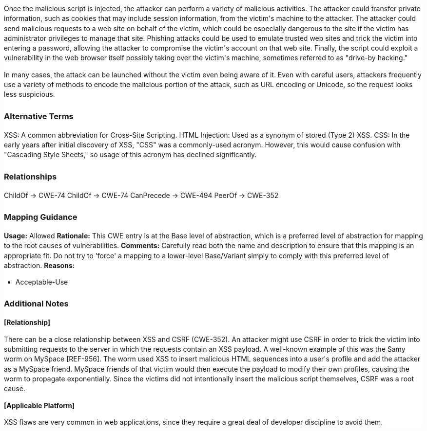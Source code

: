 Once the malicious script is injected, the attacker can perform a variety of malicious activities. The attacker could transfer private information, such as cookies that may include session information, from the victim's machine to the attacker. The attacker could send malicious requests to a web site on behalf of the victim, which could be especially dangerous to the site if the victim has administrator privileges to manage that site. Phishing attacks could be used to emulate trusted web sites and trick the victim into entering a password, allowing the attacker to compromise the victim's account on that web site. Finally, the script could exploit a vulnerability in the web browser itself possibly taking over the victim's machine, sometimes referred to as "drive-by hacking."

In many cases, the attack can be launched without the victim even being aware of it. Even with careful users, attackers frequently use a variety of methods to encode the malicious portion of the attack, such as URL encoding or Unicode, so the request looks less suspicious.


### Alternative Terms
XSS: A common abbreviation for Cross-Site Scripting.
HTML Injection: Used as a synonym of stored (Type 2) XSS.
CSS: In the early years after initial discovery of XSS, "CSS" was a commonly-used acronym. However, this would cause confusion with "Cascading Style Sheets," so usage of this acronym has declined significantly.

### Relationships
ChildOf -> CWE-74
ChildOf -> CWE-74
CanPrecede -> CWE-494
PeerOf -> CWE-352

### Mapping Guidance
**Usage:** Allowed
**Rationale:** This CWE entry is at the Base level of abstraction, which is a preferred level of abstraction for mapping to the root causes of vulnerabilities.
**Comments:** Carefully read both the name and description to ensure that this mapping is an appropriate fit. Do not try to 'force' a mapping to a lower-level Base/Variant simply to comply with this preferred level of abstraction.
**Reasons:**
- Acceptable-Use


### Additional Notes
**[Relationship]** 

There can be a close relationship between XSS and CSRF (CWE-352). An attacker might use CSRF in order to trick the victim into submitting requests to the server in which the requests contain an XSS payload. A well-known example of this was the Samy worm on MySpace [REF-956]. The worm used XSS to insert malicious HTML sequences into a user's profile and add the attacker as a MySpace friend. MySpace friends of that victim would then execute the payload to modify their own profiles, causing the worm to propagate exponentially. Since the victims did not intentionally insert the malicious script themselves, CSRF was a root cause.


**[Applicable Platform]** 

XSS flaws are very common in web applications, since they require a great deal of developer discipline to avoid them.
